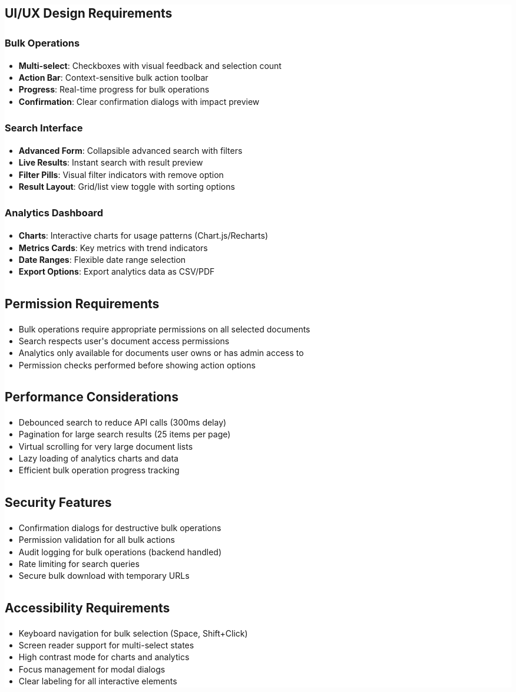 ## UI/UX Design Requirements

### Bulk Operations
- **Multi-select**: Checkboxes with visual feedback and selection count
- **Action Bar**: Context-sensitive bulk action toolbar
- **Progress**: Real-time progress for bulk operations
- **Confirmation**: Clear confirmation dialogs with impact preview

### Search Interface
- **Advanced Form**: Collapsible advanced search with filters
- **Live Results**: Instant search with result preview
- **Filter Pills**: Visual filter indicators with remove option
- **Result Layout**: Grid/list view toggle with sorting options

### Analytics Dashboard
- **Charts**: Interactive charts for usage patterns (Chart.js/Recharts)
- **Metrics Cards**: Key metrics with trend indicators
- **Date Ranges**: Flexible date range selection
- **Export Options**: Export analytics data as CSV/PDF

## Permission Requirements
- Bulk operations require appropriate permissions on all selected documents
- Search respects user's document access permissions
- Analytics only available for documents user owns or has admin access to
- Permission checks performed before showing action options

## Performance Considerations
- Debounced search to reduce API calls (300ms delay)
- Pagination for large search results (25 items per page)
- Virtual scrolling for very large document lists
- Lazy loading of analytics charts and data
- Efficient bulk operation progress tracking

## Security Features
- Confirmation dialogs for destructive bulk operations
- Permission validation for all bulk actions
- Audit logging for bulk operations (backend handled)
- Rate limiting for search queries
- Secure bulk download with temporary URLs

## Accessibility Requirements
- Keyboard navigation for bulk selection (Space, Shift+Click)
- Screen reader support for multi-select states
- High contrast mode for charts and analytics
- Focus management for modal dialogs
- Clear labeling for all interactive elements

